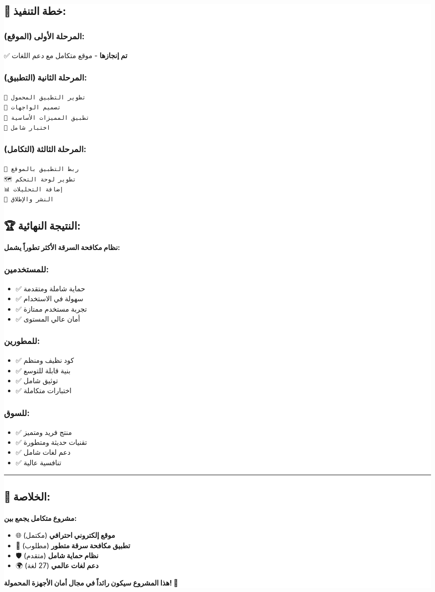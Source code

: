 ## 🎯 **خطة التنفيذ:**

### **المرحلة الأولى (الموقع):**
✅ **تم إنجازها** - موقع متكامل مع دعم اللغات

### **المرحلة الثانية (التطبيق):**
```
📱 تطوير التطبيق المحمول
🎨 تصميم الواجهات
🔧 تطبيق المميزات الأساسية
🧪 اختبار شامل
```

### **المرحلة الثالثة (التكامل):**
```
🔗 ربط التطبيق بالموقع
🗺️ تطوير لوحة التحكم
📊 إضافة التحليلات
🚀 النشر والإطلاق
```

## 🏆 **النتيجة النهائية:**

**نظام مكافحة السرقة الأكثر تطوراً يشمل:**

### **للمستخدمين:**
- ✅ حماية شاملة ومتقدمة
- ✅ سهولة في الاستخدام
- ✅ تجربة مستخدم ممتازة
- ✅ أمان عالي المستوى

### **للمطورين:**
- ✅ كود نظيف ومنظم
- ✅ بنية قابلة للتوسع
- ✅ توثيق شامل
- ✅ اختبارات متكاملة

### **للسوق:**
- ✅ منتج فريد ومتميز
- ✅ تقنيات حديثة ومتطورة
- ✅ دعم لغات شامل
- ✅ تنافسية عالية

---

## 🎉 **الخلاصة:**

**مشروع متكامل يجمع بين:**
- 🌐 **موقع إلكتروني احترافي** (مكتمل)
- 📱 **تطبيق مكافحة سرقة متطور** (مطلوب)
- 🛡️ **نظام حماية شامل** (متقدم)
- 🌍 **دعم لغات عالمي** (27 لغة)

**هذا المشروع سيكون رائداً في مجال أمان الأجهزة المحمولة! 🚀**